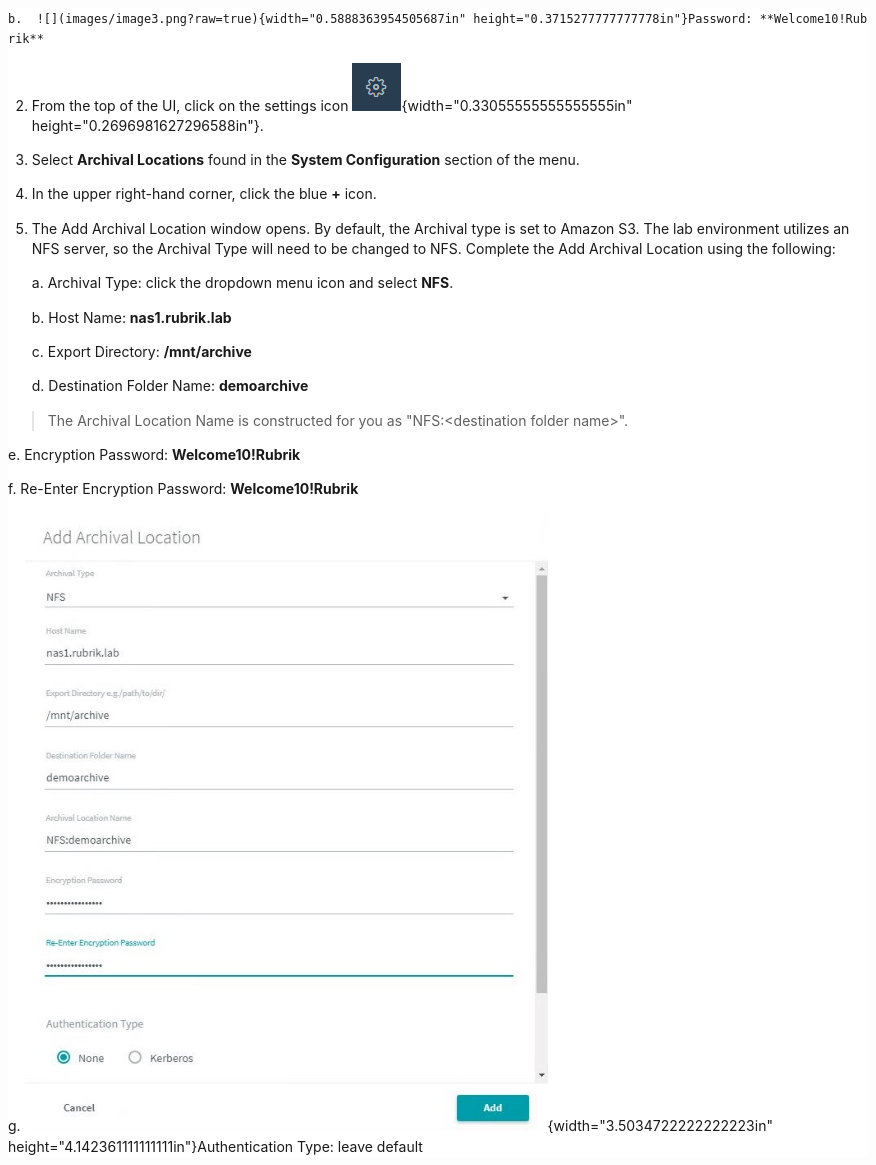     b.  ![](images/image3.png?raw=true){width="0.5888363954505687in" height="0.3715277777777778in"}Password: **Welcome10!Rubrik**

2.  From the top of the UI, click on the settings icon ![](images/image4.png?raw=true){width="0.33055555555555555in" height="0.2696981627296588in"}.

3.  Select **Archival Locations** found in the **System Configuration** section of the menu.



3.  In the upper right-hand corner, click the blue **+** icon.

4.  The Add Archival Location window opens. By default, the Archival type is set to Amazon S3. The lab environment utilizes an NFS server, so the Archival Type will need to be changed to NFS. Complete the Add Archival Location using the following:

    a.  Archival Type: click the dropdown menu icon and select **NFS**.

    b.  Host Name: **nas1.rubrik.lab**

    c.  Export Directory: **/mnt/archive**

    d.  Destination Folder Name: **demoarchive**

> The Archival Location Name is constructed for you as "NFS:&lt;destination folder name&gt;".

e.  Encryption Password: **Welcome10!Rubrik**

f.  Re-Enter Encryption Password: **Welcome10!Rubrik**

g.  ![](images/image9.jpeg){width="3.5034722222222223in" height="4.142361111111111in"}Authentication Type: leave default
